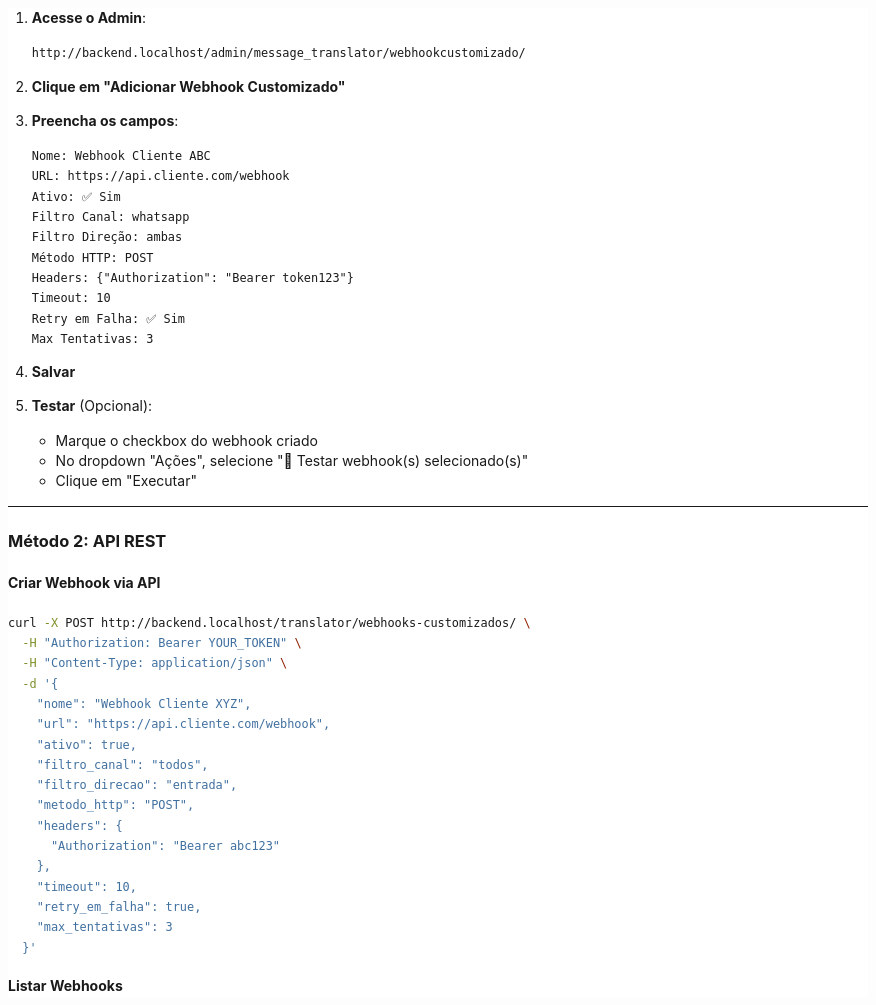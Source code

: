 1. **Acesse o Admin**:
   ```
   http://backend.localhost/admin/message_translator/webhookcustomizado/
   ```

2. **Clique em "Adicionar Webhook Customizado"**

3. **Preencha os campos**:
   ```
   Nome: Webhook Cliente ABC
   URL: https://api.cliente.com/webhook
   Ativo: ✅ Sim
   Filtro Canal: whatsapp
   Filtro Direção: ambas
   Método HTTP: POST
   Headers: {"Authorization": "Bearer token123"}
   Timeout: 10
   Retry em Falha: ✅ Sim
   Max Tentativas: 3
   ```

4. **Salvar**

5. **Testar** (Opcional):
   - Marque o checkbox do webhook criado
   - No dropdown "Ações", selecione "🧪 Testar webhook(s) selecionado(s)"
   - Clique em "Executar"

---

### Método 2: API REST

#### Criar Webhook via API

```bash
curl -X POST http://backend.localhost/translator/webhooks-customizados/ \
  -H "Authorization: Bearer YOUR_TOKEN" \
  -H "Content-Type: application/json" \
  -d '{
    "nome": "Webhook Cliente XYZ",
    "url": "https://api.cliente.com/webhook",
    "ativo": true,
    "filtro_canal": "todos",
    "filtro_direcao": "entrada",
    "metodo_http": "POST",
    "headers": {
      "Authorization": "Bearer abc123"
    },
    "timeout": 10,
    "retry_em_falha": true,
    "max_tentativas": 3
  }'
```

#### Listar Webhooks

